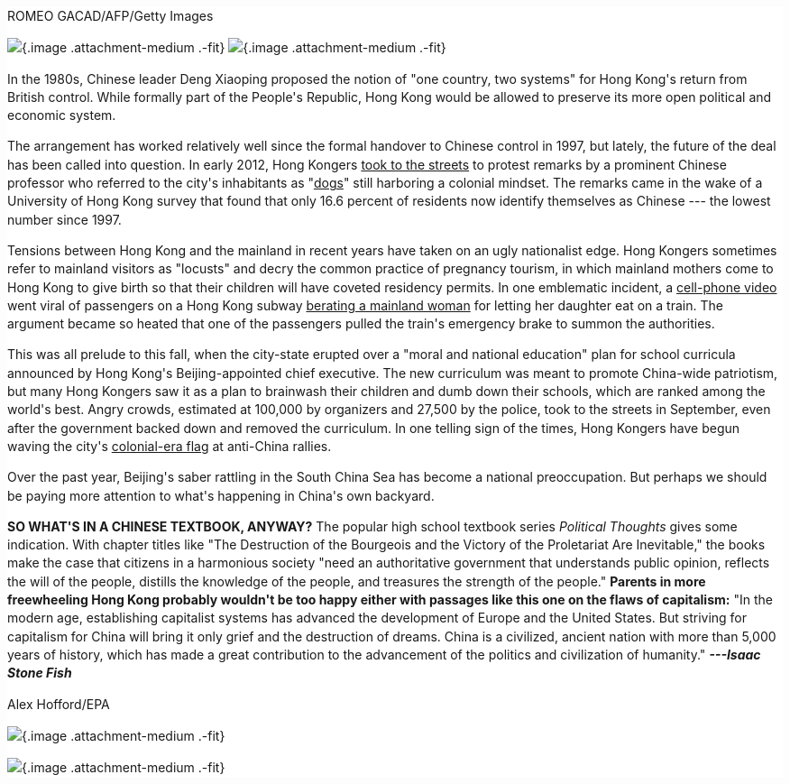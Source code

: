 ROMEO GACAD/AFP/Getty Images

![](https://foreignpolicymag.files.wordpress.com/2012/11/121116_storiesmissed_7_epa50502395.jpg?w=300&h=192){.image .attachment-medium .-fit} ![](https://foreignpolicymag.files.wordpress.com/2012/11/121119_headline7.jpg?w=300&h=38){.image .attachment-medium .-fit}

In the 1980s, Chinese leader Deng Xiaoping proposed the notion of "one country, two systems" for Hong Kong's return from British control. While formally part of the People's Republic, Hong Kong would be allowed to preserve its more open political and economic system.

The arrangement has worked relatively well since the formal handover to Chinese control in 1997, but lately, the future of the deal has been called into question. In early 2012, Hong Kongers [took to the streets](http://www.guardian.co.uk/world/2012/jan/24/chinese-professor-hong-kong-dogs) to protest remarks by a prominent Chinese professor who referred to the city's inhabitants as "[dogs](http://shanghaiist.com/2012/01/20/kong-qingdong-hk-bastards-dogs.php)" still harboring a colonial mindset. The remarks came in the wake of a University of Hong Kong survey that found that only 16.6 percent of residents now identify themselves as Chinese --- the lowest number since 1997.

Tensions between Hong Kong and the mainland in recent years have taken on an ugly nationalist edge. Hong Kongers sometimes refer to mainland visitors as "locusts" and decry the common practice of pregnancy tourism, in which mainland mothers come to Hong Kong to give birth so that their children will have coveted residency permits. In one emblematic incident, a [cell-phone video](http://youtu.be/wEComrx76uY) went viral of passengers on a Hong Kong subway [berating a mainland woman](http://www.businessinsider.com/mainland-visitors-eating-on-hong-kong-train-cause-a-huge-fight-2012-1) for letting her daughter eat on a train. The argument became so heated that one of the passengers pulled the train's emergency brake to summon the authorities.

This was all prelude to this fall, when the city-state erupted over a "moral and national education" plan for school curricula announced by Hong Kong's Beijing-appointed chief executive. The new curriculum was meant to promote China-wide patriotism, but many Hong Kongers saw it as a plan to brainwash their children and dumb down their schools, which are ranked among the world's best. Angry crowds, estimated at 100,000 by organizers and 27,500 by the police, took to the streets in September, even after the government backed down and removed the curriculum. In one telling sign of the times, Hong Kongers have begun waving the city's [colonial-era flag](http://www.npr.org/2012/07/01/156067222/hong-kong-speaks-truth-to-new-man-in-power) at anti-China rallies.

Over the past year, Beijing's saber rattling in the South China Sea has become a national preoccupation. But perhaps we should be paying more attention to what's happening in China's own backyard.

**SO WHAT'S IN A CHINESE TEXTBOOK, ANYWAY?** The popular high school textbook series *Political Thoughts* gives some indication. With chapter titles like "The Destruction of the Bourgeois and the Victory of the Proletariat Are Inevitable," the books make the case that citizens in a harmonious society "need an authoritative government that understands public opinion, reflects the will of the people, distills the knowledge of the people, and treasures the strength of the people." **Parents in more freewheeling Hong Kong probably wouldn't be too happy either with passages like this one on the flaws of capitalism:** "In the modern age, establishing capitalist systems has advanced the development of Europe and the United States. But striving for capitalism for China will bring it only grief and the destruction of dreams. China is a civilized, ancient nation with more than 5,000 years of history, which has made a great contribution to the advancement of the politics and civilization of humanity." ***---Isaac Stone Fish***

Alex Hofford/EPA

![](https://i2.wp.com/migration.foreignpolicy.com/wp-content/uploads/2014/09/121116_cyprus%2075894453-300x192.jpg){.image .attachment-medium .-fit}

![](https://foreignpolicymag.files.wordpress.com/2012/11/121119_headline8.jpg?w=300&h=38){.image .attachment-medium .-fit}
